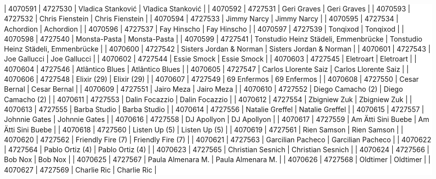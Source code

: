 | 4070591 | 4727530 | Vladica Stanković | Vladica Stanković |
| 4070592 | 4727531 | Geri Graves | Geri Graves |
| 4070593 | 4727532 | Chris Fienstein | Chris Fienstein |
| 4070594 | 4727533 | Jimmy Narcy | Jimmy Narcy |
| 4070595 | 4727534 | Achordion | Achordion |
| 4070596 | 4727537 | Fay Hinscho | Fay Hinscho |
| 4070597 | 4727539 | Tonqixod | Tonqixod |
| 4070598 | 4727540 | Monsta-Pasta | Monsta-Pasta |
| 4070599 | 4727541 | Tonstudio Heinz Städeli, Emmenbrücke | Tonstudio Heinz Städeli, Emmenbrücke |
| 4070600 | 4727542 | Sisters Jordan & Norman | Sisters Jordan & Norman |
| 4070601 | 4727543 | Joe Gallucci | Joe Gallucci |
| 4070602 | 4727544 | Essie Smock | Essie Smock |
| 4070603 | 4727545 | Eletroart | Eletroart |
| 4070604 | 4727546 | Atlântico Blues | Atlântico Blues |
| 4070605 | 4727547 | Carlos Llorente Saiz | Carlos Llorente Saiz |
| 4070606 | 4727548 | Elixir (29) | Elixir (29) |
| 4070607 | 4727549 | 69 Enfermos | 69 Enfermos |
| 4070608 | 4727550 | Cesar Bernal | Cesar Bernal |
| 4070609 | 4727551 | Jairo Meza | Jairo Meza |
| 4070610 | 4727552 | Diego Camacho (2) | Diego Camacho (2) |
| 4070611 | 4727553 | Dalin Focazzio | Dalin Focazzio |
| 4070612 | 4727554 | Zbigniew Zuk | Zbigniew Zuk |
| 4070613 | 4727555 | Barba Studio | Barba Studio |
| 4070614 | 4727556 | Natalie Greffel | Natalie Greffel |
| 4070615 | 4727557 | Johnnie Gates | Johnnie Gates |
| 4070616 | 4727558 | DJ Apollyon | DJ Apollyon |
| 4070617 | 4727559 | Am Ätti Sini Buebe | Am Ätti Sini Buebe |
| 4070618 | 4727560 | Listen Up (5) | Listen Up (5) |
| 4070619 | 4727561 | Rien Samson | Rien Samson |
| 4070620 | 4727562 | Friendly Fire (7) | Friendly Fire (7) |
| 4070621 | 4727563 | Garcilian Pacheco | Garcilian Pacheco |
| 4070622 | 4727564 | Pablo Ortiz (4) | Pablo Ortiz (4) |
| 4070623 | 4727565 | Christian Sesnich | Christian Sesnich |
| 4070624 | 4727566 | Bob Nox | Bob Nox |
| 4070625 | 4727567 | Paula Almenara M. | Paula Almenara M. |
| 4070626 | 4727568 | Oldtimer | Oldtimer |
| 4070627 | 4727569 | Charlie Ric | Charlie Ric |